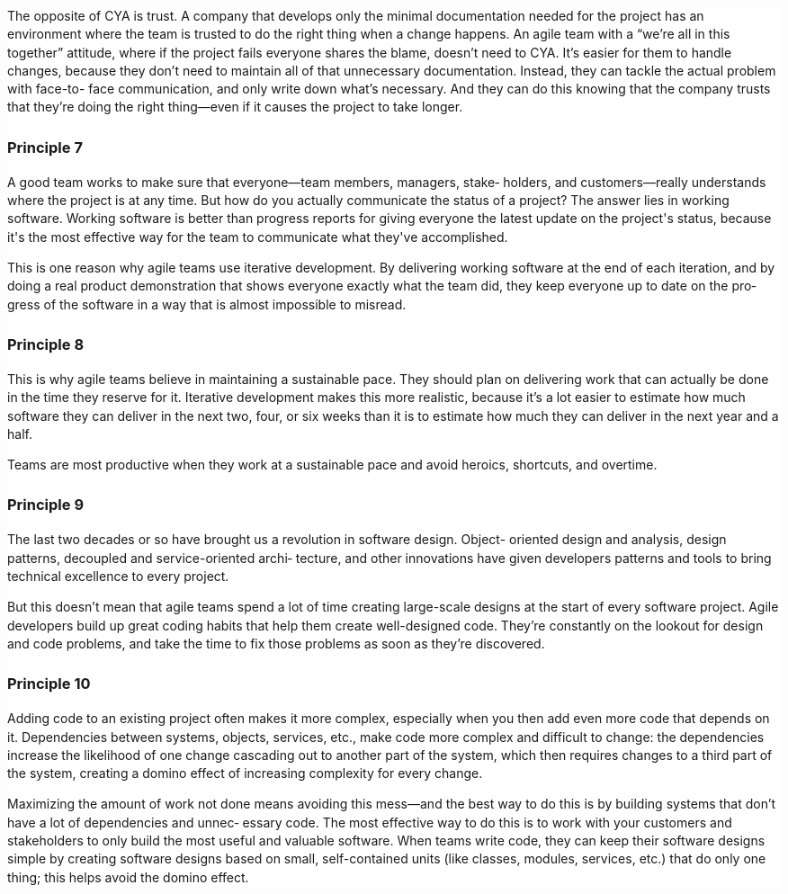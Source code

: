 The opposite of CYA is trust. A company that develops only the minimal documentation needed for the project has an environment where the team is trusted to do the right thing when a change happens. An agile team with a “we’re all in this together” attitude, where if the project fails everyone shares the blame, doesn’t need to CYA. It’s easier for them to handle changes, because they don’t need to maintain all of that unnecessary documentation. Instead, they can tackle the actual problem with face-to- face communication, and only write down what’s necessary. And they can do this knowing that the company trusts that they’re doing the right thing—even if it causes the project to take longer.

### Principle 7
A good team works to make sure that everyone—team members, managers, stake‐ holders, and customers—really understands where the project is at any time. But how do you actually communicate the status of a project? The answer lies in working software. Working software is better than progress reports for giving everyone the latest update on the project's status, because it's the most effective way for the team to communicate what they've accomplished.

This is one reason why agile teams use iterative development. By delivering working software at the end of each iteration, and by doing a real product demonstration that shows everyone exactly what the team did, they keep everyone up to date on the pro‐ gress of the software in a way that is almost impossible to misread.

### Principle 8
This is why agile teams believe in maintaining a sustainable pace. They should plan on delivering work that can actually be done in the time they reserve for it. Iterative development makes this more realistic, because it’s a lot easier to estimate how much software they can deliver in the next two, four, or six weeks than it is to estimate how much they can deliver in the next year and a half.

Teams are most productive when they work at a sustainable pace and avoid heroics, shortcuts, and overtime.

### Principle 9
The last two decades or so have brought us a revolution in software design. Object- oriented design and analysis, design patterns, decoupled and service-oriented archi‐ tecture, and other innovations have given developers patterns and tools to bring technical excellence to every project.

But this doesn’t mean that agile teams spend a lot of time creating large-scale designs at the start of every software project. Agile developers build up great coding habits that help them create well-designed code. They’re constantly on the lookout for design and code problems, and take the time to fix those problems as soon as they’re discovered.

### Principle 10
Adding code to an existing project often makes it more complex, especially when you then add even more code that depends on it. Dependencies between systems, objects, services, etc., make code more complex and difficult to change: the dependencies increase the likelihood of one change cascading out to another part of the system, which then requires changes to a third part of the system, creating a domino effect of increasing complexity for every change.

Maximizing the amount of work not done means avoiding this mess—and the best way to do this is by building systems that don’t have a lot of dependencies and unnec‐ essary code. The most effective way to do this is to work with your customers and stakeholders to only build the most useful and valuable software. When teams write code, they can keep their software designs simple by creating software designs based on small, self-contained units (like classes, modules, services, etc.) that do only one thing; this helps avoid the domino effect.
